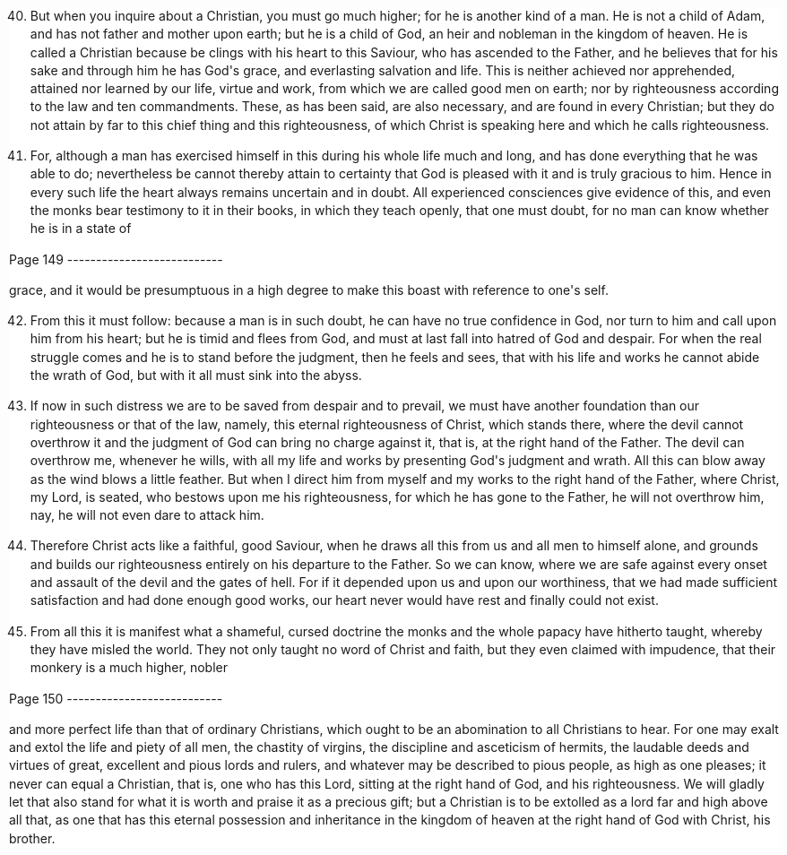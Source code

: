 40. But when you inquire about a Christian, you must go much higher; for he is another kind of a man. He is not a child of Adam, and has not father and mother upon earth; but he is a child of God, an heir and nobleman in the kingdom of heaven. He is called a Christian because be clings with his heart to this Saviour, who has ascended to the Father, and he believes that for his sake and through him he has God's grace, and everlasting salvation and life. This is neither achieved nor apprehended, attained nor learned by our life, virtue and work, from which we are called good men on earth; nor by righteousness according to the law and ten commandments. These, as has been said, are also necessary, and are found in every Christian; but they do not attain by far to this chief thing and this righteousness, of which Christ is speaking here and which he calls righteousness.

41. For, although a man has exercised himself in this during his whole life much and long, and has done everything that he was able to do; nevertheless be cannot thereby attain to certainty that God is pleased with it and is truly gracious to him. Hence in every such life the heart always remains uncertain and in doubt. All experienced consciences give evidence of this, and even the monks bear testimony to it in their books, in which they teach openly, that one must doubt, for no man can know whether he is in a state of

Page 149 ---------------------------

grace, and it would be presumptuous in a high degree to make this boast with reference to one's self.

42. From this it must follow: because a man is in such doubt, he can have no true confidence in God, nor turn to him and call upon him from his heart; but he is timid and flees from God, and must at last fall into hatred of God and despair. For when the real struggle comes and he is to stand before the judgment, then he feels and sees, that with his life and works he cannot abide the wrath of God, but with it all must sink into the abyss.

43. If now in such distress we are to be saved from despair and to prevail, we must have another foundation than our righteousness or that of the law, namely, this eternal righteousness of Christ, which stands there, where the devil cannot overthrow it and the judgment of God can bring no charge against it, that is, at the right hand of the Father. The devil can overthrow me, whenever he wills, with all my life and works by presenting God's judgment and wrath. All this can blow away as the wind blows a little feather. But when I direct him from myself and my works to the right hand of the Father, where Christ, my Lord, is seated, who bestows upon me his righteousness, for which he has gone to the Father, he will not overthrow him, nay, he will not even dare to attack him.

44. Therefore Christ acts like a faithful, good Saviour, when he draws all this from us and all men to himself alone, and grounds and builds our righteousness entirely on his departure to the Father. So we can know, where we are safe against every onset and assault of the devil and the gates of hell. For if it depended upon us and upon our worthiness, that we had made sufficient satisfaction and had done enough good works, our heart never would have rest and finally could not exist.

45. From all this it is manifest what a shameful, cursed doctrine the monks and the whole papacy have hitherto taught, whereby they have misled the world. They not only taught no word of Christ and faith, but they even claimed with impudence, that their monkery is a much higher, nobler

Page 150 ---------------------------

and more perfect life than that of ordinary Christians, which ought to be an abomination to all Christians to hear. For one may exalt and extol the life and piety of all men, the chastity of virgins, the discipline and asceticism of hermits, the laudable deeds and virtues of great, excellent and pious lords and rulers, and whatever may be described to pious people, as high as one pleases; it never can equal a Christian, that is, one who has this Lord, sitting at the right hand of God, and his righteousness. We will gladly let that also stand for what it is worth and praise it as a precious gift; but a Christian is to be extolled as a lord far and high above all that, as one that has this eternal possession and inheritance in the kingdom of heaven at the right hand of God with Christ, his brother.
